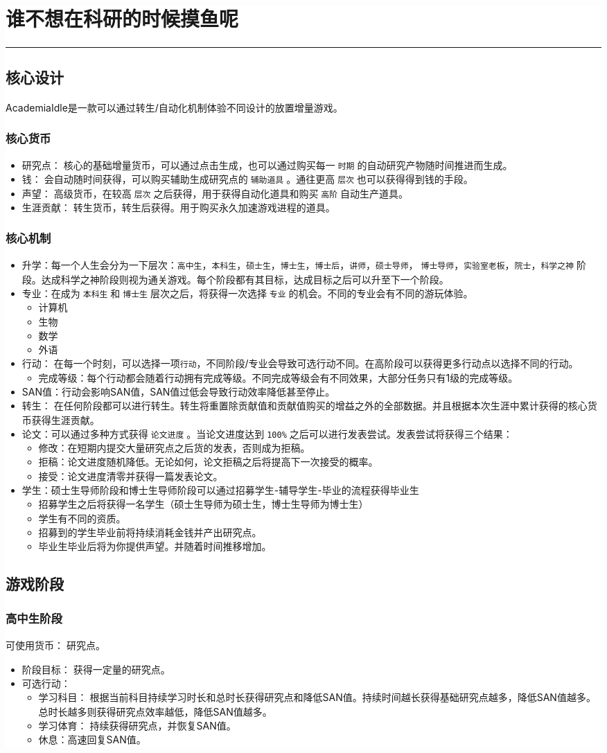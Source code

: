 # 谁不想在科研的时候摸鱼呢

----------------------------------------------------------------

## 核心设计

AcademiaIdle是一款可以通过转生/自动化机制体验不同设计的放置增量游戏。

### 核心货币

+ 研究点： 核心的基础增量货币，可以通过点击生成，也可以通过购买每一 `时期` 的自动研究产物随时间推进而生成。
+ 钱： 会自动随时间获得，可以购买辅助生成研究点的 `辅助道具` 。通往更高 `层次` 也可以获得得到钱的手段。
+ 声望： 高级货币，在较高 `层次` 之后获得，用于获得自动化道具和购买 `高阶` 自动生产道具。
+ 生涯贡献： 转生货币，转生后获得。用于购买永久加速游戏进程的道具。

### 核心机制

+ 升学：每一个人生会分为一下层次：`高中生`，`本科生`，`硕士生`，`博士生`，`博士后`，`讲师`，`硕士导师`， `博士导师`，`实验室老板`，`院士`，`科学之神` 阶段。达成科学之神阶段则视为通关游戏。每个阶段都有其目标，达成目标之后可以升至下一个阶段。
+ 专业：在成为 `本科生` 和 `博士生` 层次之后，将获得一次选择 `专业` 的机会。不同的专业会有不同的游玩体验。
    + 计算机
    + 生物
    + 数学
    + 外语
+ 行动： 在每一个时刻，可以选择一项`行动`，不同阶段/专业会导致可选行动不同。在高阶段可以获得更多行动点以选择不同的行动。
    + 完成等级：每个行动都会随着行动拥有完成等级。不同完成等级会有不同效果，大部分任务只有1级的完成等级。
+ SAN值：行动会影响SAN值，SAN值过低会导致行动效率降低甚至停止。
+ 转生： 在任何阶段都可以进行转生。转生将重置除贡献值和贡献值购买的增益之外的全部数据。并且根据本次生涯中累计获得的核心货币获得生涯贡献。
+ 论文：可以通过多种方式获得 `论文进度` 。当论文进度达到 `100%` 之后可以进行发表尝试。发表尝试将获得三个结果：
    + 修改：在短期内提交大量研究点之后货的发表，否则成为拒稿。
    + 拒稿：论文进度随机降低。无论如何，论文拒稿之后将提高下一次接受的概率。
    + 接受：论文进度清零并获得一篇发表论文。
+ 学生：硕士生导师阶段和博士生导师阶段可以通过招募学生-辅导学生-毕业的流程获得毕业生
    + 招募学生之后将获得一名学生（硕士生导师为硕士生，博士生导师为博士生）
    + 学生有不同的资质。
    + 招募到的学生毕业前将持续消耗金钱并产出研究点。
    + 毕业生毕业后将为你提供声望。并随着时间推移增加。

## 游戏阶段

### 高中生阶段

可使用货币： 研究点。

+ 阶段目标： 获得一定量的研究点。
+ 可选行动： 
    + 学习科目： 根据当前科目持续学习时长和总时长获得研究点和降低SAN值。持续时间越长获得基础研究点越多，降低SAN值越多。总时长越多则获得研究点效率越低，降低SAN值越多。
    + 学习体育： 持续获得研究点，并恢复SAN值。
    + 休息：高速回复SAN值。
